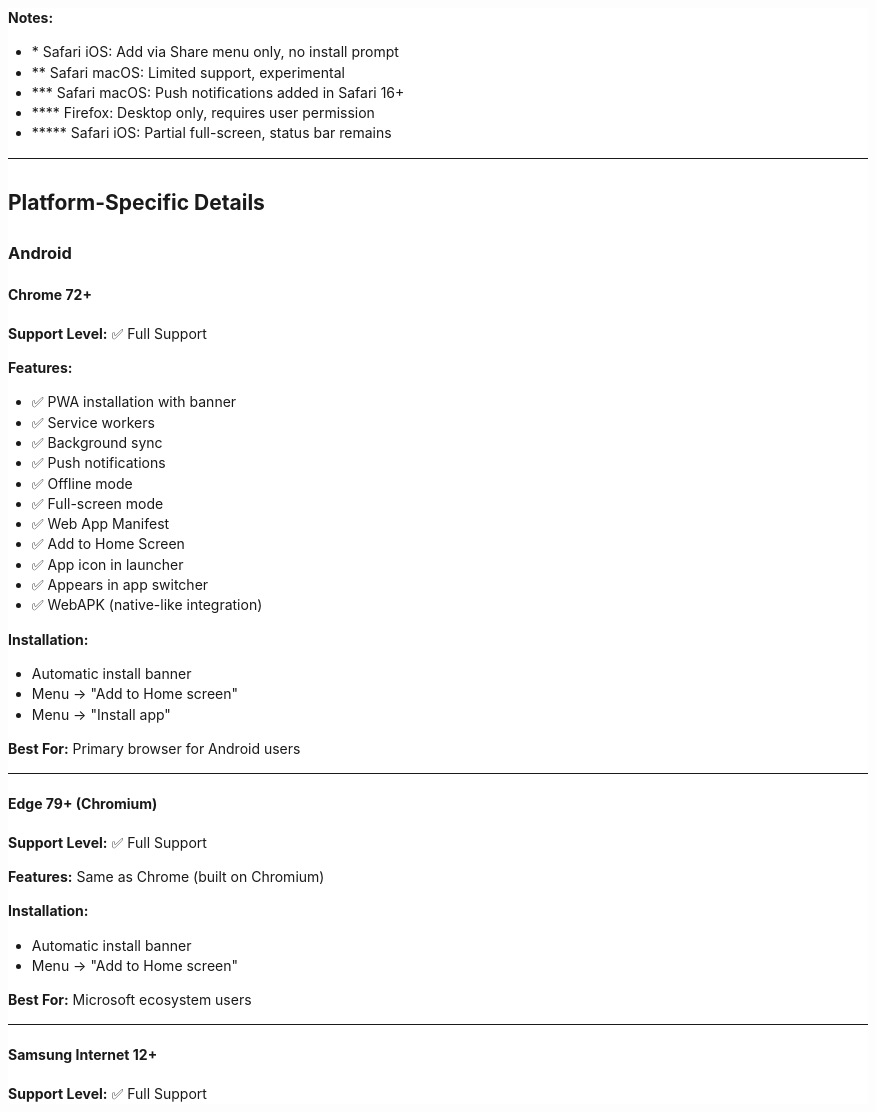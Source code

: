 **Notes:**
- \* Safari iOS: Add via Share menu only, no install prompt
- \*\* Safari macOS: Limited support, experimental
- \*\*\* Safari macOS: Push notifications added in Safari 16+
- \*\*\*\* Firefox: Desktop only, requires user permission
- \*\*\*\*\* Safari iOS: Partial full-screen, status bar remains

---

## Platform-Specific Details

### Android

#### Chrome 72+
**Support Level:** ✅ Full Support

**Features:**
- ✅ PWA installation with banner
- ✅ Service workers
- ✅ Background sync
- ✅ Push notifications
- ✅ Offline mode
- ✅ Full-screen mode
- ✅ Web App Manifest
- ✅ Add to Home Screen
- ✅ App icon in launcher
- ✅ Appears in app switcher
- ✅ WebAPK (native-like integration)

**Installation:**
- Automatic install banner
- Menu → "Add to Home screen"
- Menu → "Install app"

**Best For:** Primary browser for Android users

---

#### Edge 79+ (Chromium)
**Support Level:** ✅ Full Support

**Features:**
Same as Chrome (built on Chromium)

**Installation:**
- Automatic install banner
- Menu → "Add to Home screen"

**Best For:** Microsoft ecosystem users

---

#### Samsung Internet 12+
**Support Level:** ✅ Full Support

